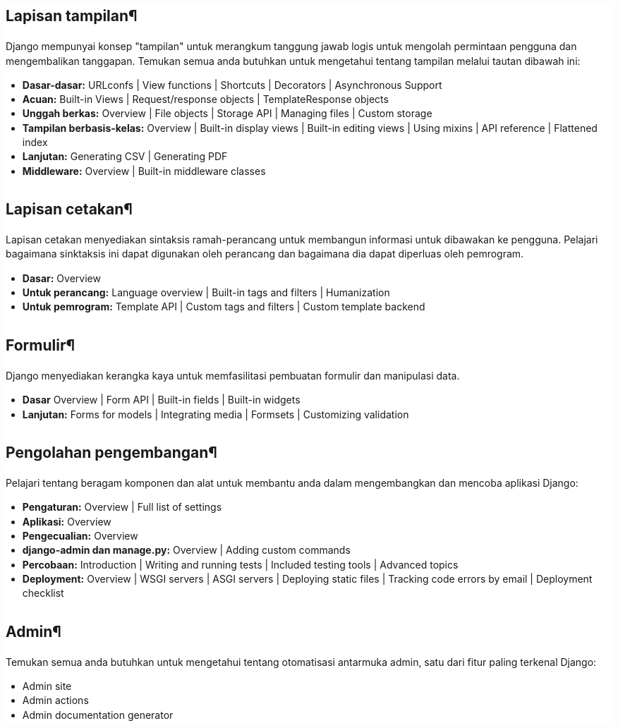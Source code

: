 
## Lapisan tampilan¶
Django mempunyai konsep "tampilan" untuk merangkum tanggung jawab logis untuk mengolah permintaan pengguna dan mengembalikan tanggapan. Temukan semua anda butuhkan untuk mengetahui tentang tampilan melalui tautan dibawah ini:
  * **Dasar-dasar:** URLconfs | View functions | Shortcuts | Decorators | Asynchronous Support
  * **Acuan:** Built-in Views | Request/response objects | TemplateResponse objects
  * **Unggah berkas:** Overview | File objects | Storage API | Managing files | Custom storage
  * **Tampilan berbasis-kelas:** Overview | Built-in display views | Built-in editing views | Using mixins | API reference | Flattened index
  * **Lanjutan:** Generating CSV | Generating PDF
  * **Middleware:** Overview | Built-in middleware classes


## Lapisan cetakan¶
Lapisan cetakan menyediakan sintaksis ramah-perancang untuk membangun informasi untuk dibawakan ke pengguna. Pelajari bagaimana sinktaksis ini dapat digunakan oleh perancang dan bagaimana dia dapat diperluas oleh pemrogram.
  * **Dasar:** Overview
  * **Untuk perancang:** Language overview | Built-in tags and filters | Humanization
  * **Untuk pemrogram:** Template API | Custom tags and filters | Custom template backend


## Formulir¶
Django menyediakan kerangka kaya untuk memfasilitasi pembuatan formulir dan manipulasi data.
  * **Dasar** Overview | Form API | Built-in fields | Built-in widgets
  * **Lanjutan:** Forms for models | Integrating media | Formsets | Customizing validation


## Pengolahan pengembangan¶
Pelajari tentang beragam komponen dan alat untuk membantu anda dalam mengembangkan dan mencoba aplikasi Django:
  * **Pengaturan:** Overview | Full list of settings
  * **Aplikasi:** Overview
  * **Pengecualian:** Overview
  * **django-admin dan manage.py:** Overview | Adding custom commands
  * **Percobaan:** Introduction | Writing and running tests | Included testing tools | Advanced topics
  * **Deployment:** Overview | WSGI servers | ASGI servers | Deploying static files | Tracking code errors by email | Deployment checklist


## Admin¶
Temukan semua anda butuhkan untuk mengetahui tentang otomatisasi antarmuka admin, satu dari fitur paling terkenal Django:
  * Admin site
  * Admin actions
  * Admin documentation generator

